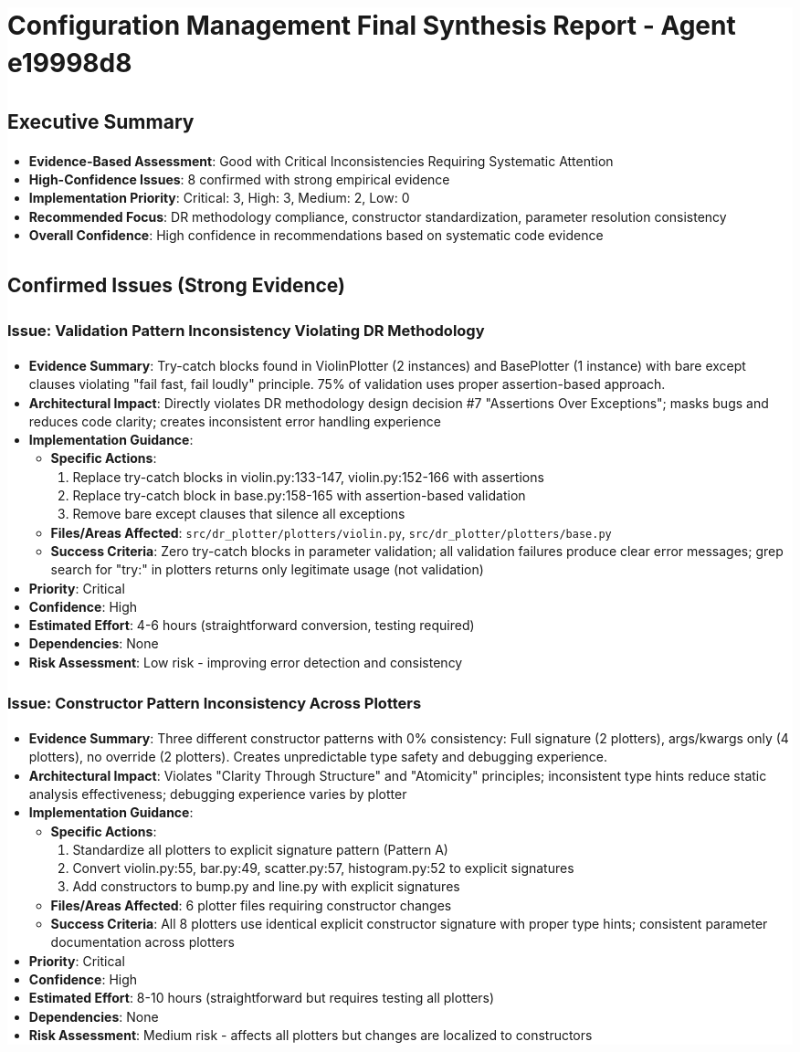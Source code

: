 # Configuration Management Final Synthesis Report - Agent e19998d8

## Executive Summary
- **Evidence-Based Assessment**: Good with Critical Inconsistencies Requiring Systematic Attention
- **High-Confidence Issues**: 8 confirmed with strong empirical evidence
- **Implementation Priority**: Critical: 3, High: 3, Medium: 2, Low: 0
- **Recommended Focus**: DR methodology compliance, constructor standardization, parameter resolution consistency
- **Overall Confidence**: High confidence in recommendations based on systematic code evidence

## Confirmed Issues (Strong Evidence)

### **Issue**: Validation Pattern Inconsistency Violating DR Methodology
- **Evidence Summary**: Try-catch blocks found in ViolinPlotter (2 instances) and BasePlotter (1 instance) with bare except clauses violating "fail fast, fail loudly" principle. 75% of validation uses proper assertion-based approach.
- **Architectural Impact**: Directly violates DR methodology design decision #7 "Assertions Over Exceptions"; masks bugs and reduces code clarity; creates inconsistent error handling experience
- **Implementation Guidance**: 
  - **Specific Actions**: 
    1. Replace try-catch blocks in violin.py:133-147, violin.py:152-166 with assertions
    2. Replace try-catch block in base.py:158-165 with assertion-based validation
    3. Remove bare except clauses that silence all exceptions
  - **Files/Areas Affected**: `src/dr_plotter/plotters/violin.py`, `src/dr_plotter/plotters/base.py`
  - **Success Criteria**: Zero try-catch blocks in parameter validation; all validation failures produce clear error messages; grep search for "try:" in plotters returns only legitimate usage (not validation)
- **Priority**: Critical
- **Confidence**: High
- **Estimated Effort**: 4-6 hours (straightforward conversion, testing required)
- **Dependencies**: None
- **Risk Assessment**: Low risk - improving error detection and consistency

### **Issue**: Constructor Pattern Inconsistency Across Plotters
- **Evidence Summary**: Three different constructor patterns with 0% consistency: Full signature (2 plotters), args/kwargs only (4 plotters), no override (2 plotters). Creates unpredictable type safety and debugging experience.
- **Architectural Impact**: Violates "Clarity Through Structure" and "Atomicity" principles; inconsistent type hints reduce static analysis effectiveness; debugging experience varies by plotter
- **Implementation Guidance**: 
  - **Specific Actions**: 
    1. Standardize all plotters to explicit signature pattern (Pattern A)
    2. Convert violin.py:55, bar.py:49, scatter.py:57, histogram.py:52 to explicit signatures
    3. Add constructors to bump.py and line.py with explicit signatures
  - **Files/Areas Affected**: 6 plotter files requiring constructor changes
  - **Success Criteria**: All 8 plotters use identical explicit constructor signature with proper type hints; consistent parameter documentation across plotters
- **Priority**: Critical
- **Confidence**: High
- **Estimated Effort**: 8-10 hours (straightforward but requires testing all plotters)
- **Dependencies**: None
- **Risk Assessment**: Medium risk - affects all plotters but changes are localized to constructors
